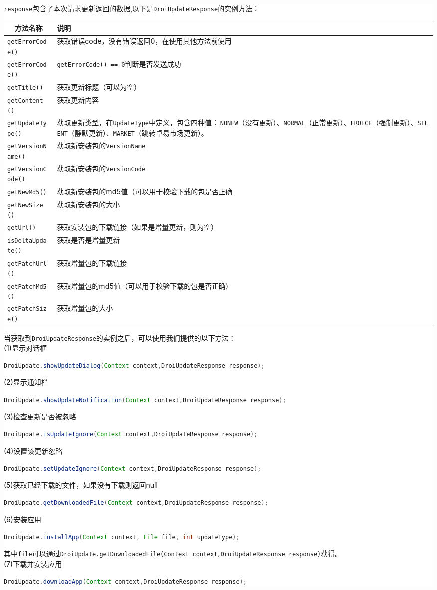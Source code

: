 `response`包含了本次请求更新返回的数据,以下是`DroiUpdateResponse`的实例方法：

| 方法名称 | 说明 |
|---------|:---------|
|`getErrorCode()`	|获取错误code，没有错误返回0，在使用其他方法前使用|
|`getErrorCode()` 	|`getErrorCode() == 0`判断是否发送成功|
|`getTitle()`			|获取更新标题（可以为空）|
|`getContent()`		|获取更新内容|
|`getUpdateType()`	|获取更新类型，在`UpdateType`中定义，包含四种值：  `NONEW`（没有更新）、`NORMAL`（正常更新）、`FROECE`（强制更新）、`SILENT`（静默更新）、`MARKET`（跳转卓易市场更新）。|
|`getVersionName()`	|获取新安装包的`VersionName`|  
|`getVersionCode()`	|获取新安装包的`VersionCode`| 
|`getNewMd5()`		|获取新安装包的md5值（可以用于校验下载的包是否正确| 
|`getNewSize()`		|获取新安装包的大小|
|`getUrl()`			|获取安装包的下载链接（如果是增量更新，则为空）|
|`isDeltaUpdate()` 	|获取是否是增量更新|
|`getPatchUrl()`    |获取增量包的下载链接| 
|`getPatchMd5()`		|获取增量包的md5值（可以用于校验下载的包是否正确）|
|`getPatchSize()`	|获取增量包的大小|

当获取到`DroiUpdateResponse`的实例之后，可以使用我们提供的以下方法：  
(1)显示对话框
``` java
DroiUpdate.showUpdateDialog(Context context,DroiUpdateResponse response);
```
(2)显示通知栏
``` java
DroiUpdate.showUpdateNotification(Context context,DroiUpdateResponse response);
```
(3)检查更新是否被忽略
``` java
DroiUpdate.isUpdateIgnore(Context context,DroiUpdateResponse response);
```
(4)设置该更新忽略
``` java
DroiUpdate.setUpdateIgnore(Context context,DroiUpdateResponse response);
```
(5)获取已经下载的文件，如果没有下载则返回null
``` java
DroiUpdate.getDownloadedFile(Context context,DroiUpdateResponse response);
```
(6)安装应用
``` java
DroiUpdate.installApp(Context context, File file, int updateType);
```
其中`file`可以通过`DroiUpdate.getDownloadedFile(Context context,DroiUpdateResponse response)`获得。   
(7)下载并安装应用
``` java
DroiUpdate.downloadApp(Context context,DroiUpdateResponse response);
```

